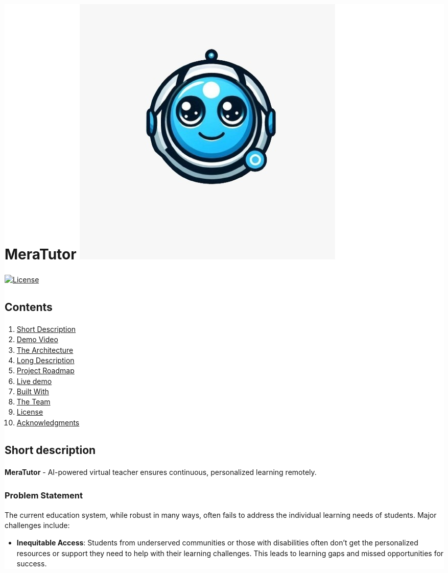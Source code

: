 # MeraTutor ![Logo](./images/tutor.jpeg)
[![License](https://img.shields.io/badge/License-Apache2-blue.svg)](https://www.apache.org/licenses/LICENSE-2.0)
## Contents
1. [Short Description](#short-description)
1. [Demo Video](#demo-video)
1. [The Architecture](#architecture-overview)
1. [Long Description](#long-description)
1. [Project Roadmap](#project-roadmap)
1. [Live demo](#live-demo)
1. [Built With](#built-with)
1. [The Team](#team)
1. [License](#license)
1. [Acknowledgments](#acknowledgments)

## Short description 

**MeraTutor** - AI-powered virtual teacher ensures continuous, personalized learning remotely.

### Problem Statement

The current education system, while robust in many ways, often fails to address the individual learning needs of students. Major challenges include:

* **Inequitable Access**: Students from underserved communities or those with disabilities often don’t get the personalized resources or support they need to help with their learning challenges. This leads to learning gaps and missed opportunities for success.
